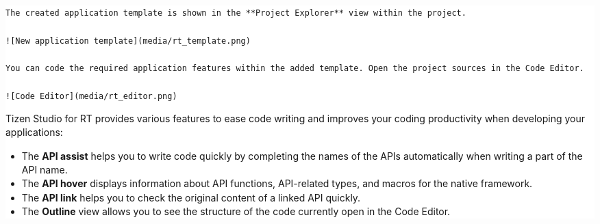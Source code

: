     The created application template is shown in the **Project Explorer** view within the project.

    ![New application template](media/rt_template.png)

    You can code the required application features within the added template. Open the project sources in the Code Editor.

    ![Code Editor](media/rt_editor.png)

Tizen Studio for RT provides various features to ease code writing and improves your coding productivity when developing your applications:

- The **API assist** helps you to write code quickly by completing the names of the APIs automatically when writing a part of the API name.
- The **API hover** displays information about API functions, API-related types, and macros for the native framework.
- The **API link** helps you to check the original content of a linked API quickly.
- The **Outline** view allows you to see the structure of the code currently open in the Code Editor.
